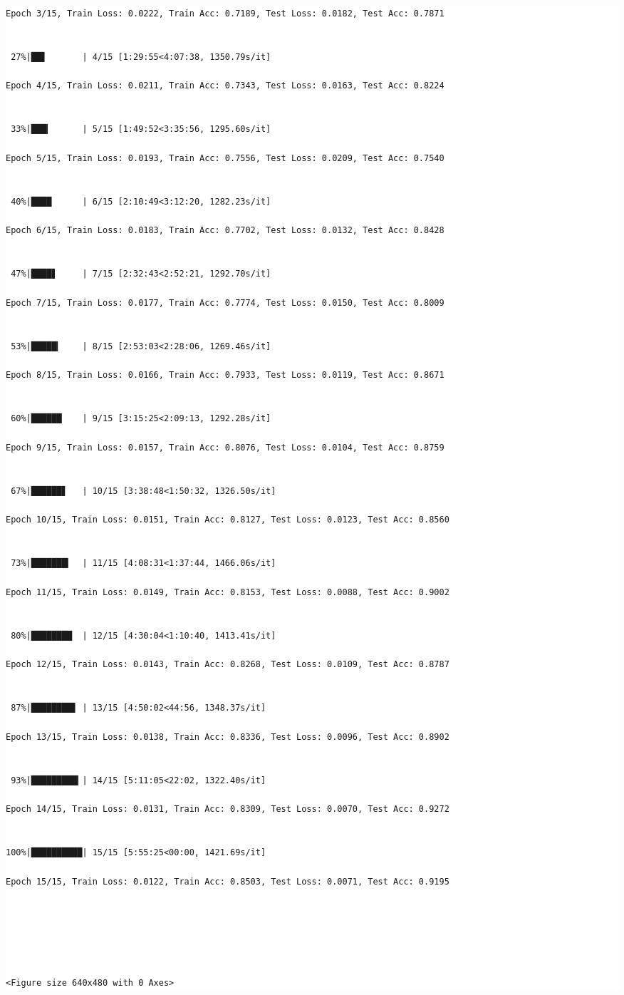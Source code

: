     Epoch 3/15, Train Loss: 0.0222, Train Acc: 0.7189, Test Loss: 0.0182, Test Acc: 0.7871


     27%|██▋       | 4/15 [1:29:55<4:07:38, 1350.79s/it]

    Epoch 4/15, Train Loss: 0.0211, Train Acc: 0.7343, Test Loss: 0.0163, Test Acc: 0.8224


     33%|███▎      | 5/15 [1:49:52<3:35:56, 1295.60s/it]

    Epoch 5/15, Train Loss: 0.0193, Train Acc: 0.7556, Test Loss: 0.0209, Test Acc: 0.7540


     40%|████      | 6/15 [2:10:49<3:12:20, 1282.23s/it]

    Epoch 6/15, Train Loss: 0.0183, Train Acc: 0.7702, Test Loss: 0.0132, Test Acc: 0.8428


     47%|████▋     | 7/15 [2:32:43<2:52:21, 1292.70s/it]

    Epoch 7/15, Train Loss: 0.0177, Train Acc: 0.7774, Test Loss: 0.0150, Test Acc: 0.8009


     53%|█████▎    | 8/15 [2:53:03<2:28:06, 1269.46s/it]

    Epoch 8/15, Train Loss: 0.0166, Train Acc: 0.7933, Test Loss: 0.0119, Test Acc: 0.8671


     60%|██████    | 9/15 [3:15:25<2:09:13, 1292.28s/it]

    Epoch 9/15, Train Loss: 0.0157, Train Acc: 0.8076, Test Loss: 0.0104, Test Acc: 0.8759


     67%|██████▋   | 10/15 [3:38:48<1:50:32, 1326.50s/it]

    Epoch 10/15, Train Loss: 0.0151, Train Acc: 0.8127, Test Loss: 0.0123, Test Acc: 0.8560


     73%|███████▎  | 11/15 [4:08:31<1:37:44, 1466.06s/it]

    Epoch 11/15, Train Loss: 0.0149, Train Acc: 0.8153, Test Loss: 0.0088, Test Acc: 0.9002


     80%|████████  | 12/15 [4:30:04<1:10:40, 1413.41s/it]

    Epoch 12/15, Train Loss: 0.0143, Train Acc: 0.8268, Test Loss: 0.0109, Test Acc: 0.8787


     87%|████████▋ | 13/15 [4:50:02<44:56, 1348.37s/it]  

    Epoch 13/15, Train Loss: 0.0138, Train Acc: 0.8336, Test Loss: 0.0096, Test Acc: 0.8902


     93%|█████████▎| 14/15 [5:11:05<22:02, 1322.40s/it]

    Epoch 14/15, Train Loss: 0.0131, Train Acc: 0.8309, Test Loss: 0.0070, Test Acc: 0.9272


    100%|██████████| 15/15 [5:55:25<00:00, 1421.69s/it]

    Epoch 15/15, Train Loss: 0.0122, Train Acc: 0.8503, Test Loss: 0.0071, Test Acc: 0.9195


    



    <Figure size 640x480 with 0 Axes>


